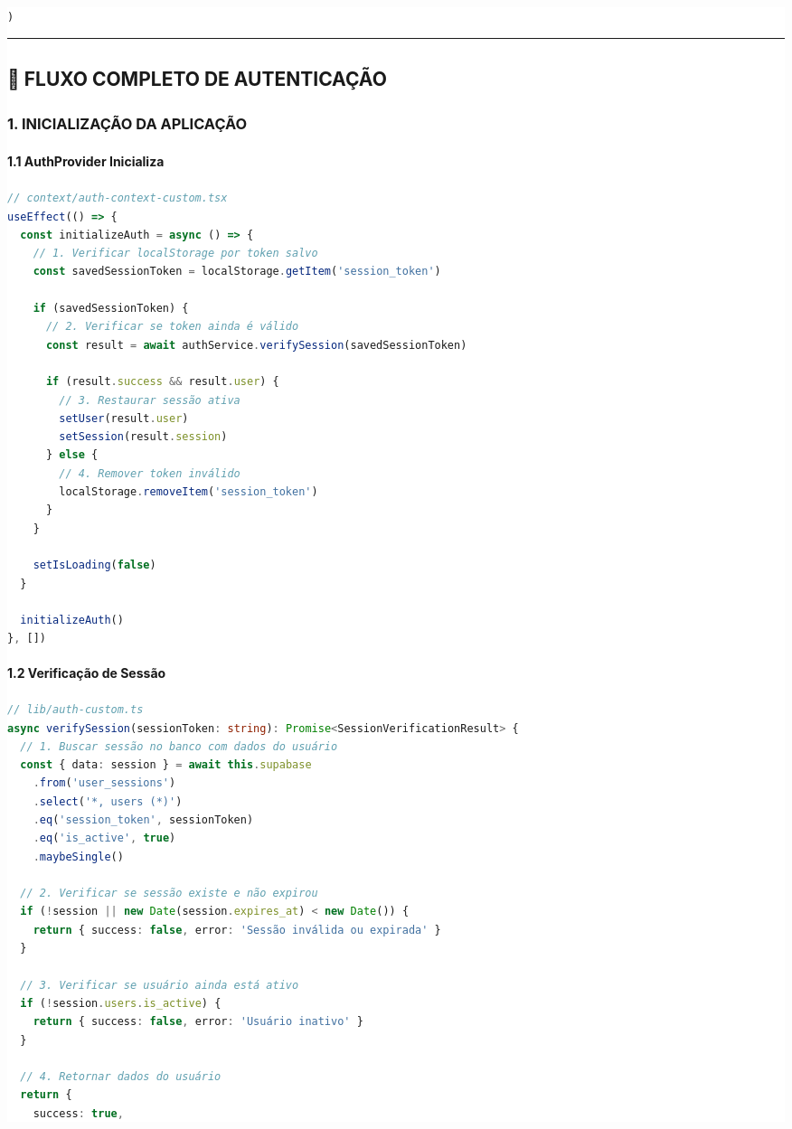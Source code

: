 ```sql
)
```

---

## 🔄 **FLUXO COMPLETO DE AUTENTICAÇÃO**

### **1. INICIALIZAÇÃO DA APLICAÇÃO**

#### **1.1 AuthProvider Inicializa**
```typescript
// context/auth-context-custom.tsx
useEffect(() => {
  const initializeAuth = async () => {
    // 1. Verificar localStorage por token salvo
    const savedSessionToken = localStorage.getItem('session_token')
    
    if (savedSessionToken) {
      // 2. Verificar se token ainda é válido
      const result = await authService.verifySession(savedSessionToken)
      
      if (result.success && result.user) {
        // 3. Restaurar sessão ativa
        setUser(result.user)
        setSession(result.session)
      } else {
        // 4. Remover token inválido
        localStorage.removeItem('session_token')
      }
    }
    
    setIsLoading(false)
  }
  
  initializeAuth()
}, [])
```

#### **1.2 Verificação de Sessão**
```typescript
// lib/auth-custom.ts
async verifySession(sessionToken: string): Promise<SessionVerificationResult> {
  // 1. Buscar sessão no banco com dados do usuário
  const { data: session } = await this.supabase
    .from('user_sessions')
    .select('*, users (*)')
    .eq('session_token', sessionToken)
    .eq('is_active', true)
    .maybeSingle()

  // 2. Verificar se sessão existe e não expirou
  if (!session || new Date(session.expires_at) < new Date()) {
    return { success: false, error: 'Sessão inválida ou expirada' }
  }

  // 3. Verificar se usuário ainda está ativo
  if (!session.users.is_active) {
    return { success: false, error: 'Usuário inativo' }
  }

  // 4. Retornar dados do usuário
  return { 
    success: true, 
```